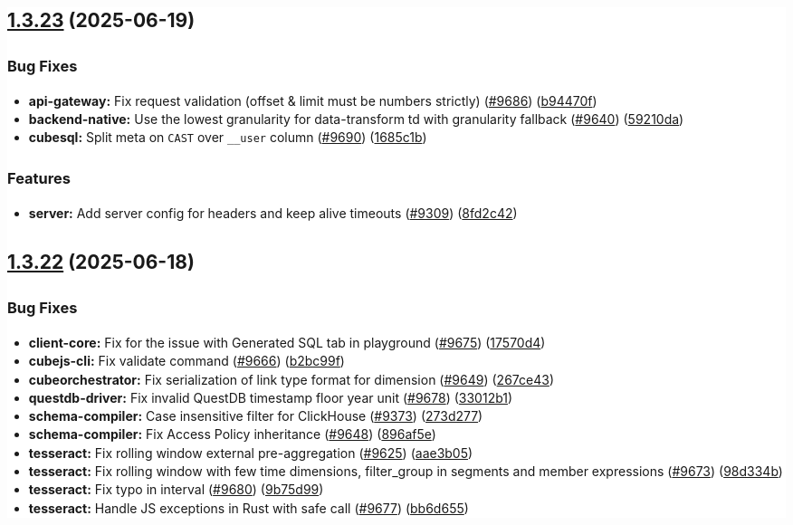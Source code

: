 ## [1.3.23](https://github.com/cube-js/cube/compare/v1.3.22...v1.3.23) (2025-06-19)

### Bug Fixes

- **api-gateway:** Fix request validation (offset & limit must be numbers strictly) ([#9686](https://github.com/cube-js/cube/issues/9686)) ([b94470f](https://github.com/cube-js/cube/commit/b94470f07d2bd56f6396fe7fa269837c973af59d))
- **backend-native:** Use the lowest granularity for data-transform td with granularity fallback ([#9640](https://github.com/cube-js/cube/issues/9640)) ([59210da](https://github.com/cube-js/cube/commit/59210da8c3edabaced373b83679bac17b0843ef4))
- **cubesql:** Split meta on `CAST` over `__user` column ([#9690](https://github.com/cube-js/cube/issues/9690)) ([1685c1b](https://github.com/cube-js/cube/commit/1685c1b6dc6331855a9cd6e41ee4c7de8e185a8e))

### Features

- **server:** Add server config for headers and keep alive timeouts ([#9309](https://github.com/cube-js/cube/issues/9309)) ([8fd2c42](https://github.com/cube-js/cube/commit/8fd2c42c708c0be6863197849cfd3f10b7e51215))

## [1.3.22](https://github.com/cube-js/cube/compare/v1.3.21...v1.3.22) (2025-06-18)

### Bug Fixes

- **client-core:** Fix for the issue with Generated SQL tab in playground ([#9675](https://github.com/cube-js/cube/issues/9675)) ([17570d4](https://github.com/cube-js/cube/commit/17570d42a70292a58baba963fd3f8106816a2824))
- **cubejs-cli:** Fix validate command ([#9666](https://github.com/cube-js/cube/issues/9666)) ([b2bc99f](https://github.com/cube-js/cube/commit/b2bc99f3f29a8ba3ad1b07ded6379881668f596a))
- **cubeorchestrator:** Fix serialization of link type format for dimension ([#9649](https://github.com/cube-js/cube/issues/9649)) ([267ce43](https://github.com/cube-js/cube/commit/267ce4374a549b970cef399743a0009f3deb4a35))
- **questdb-driver:** Fix invalid QuestDB timestamp floor year unit ([#9678](https://github.com/cube-js/cube/issues/9678)) ([33012b1](https://github.com/cube-js/cube/commit/33012b1d20a54d63c24f20f7538d2bf504fd24ef))
- **schema-compiler:** Case insensitive filter for ClickHouse ([#9373](https://github.com/cube-js/cube/issues/9373)) ([273d277](https://github.com/cube-js/cube/commit/273d277e1058feff36796c48cf0fb315a8211ced))
- **schema-compiler:** Fix Access Policy inheritance ([#9648](https://github.com/cube-js/cube/issues/9648)) ([896af5e](https://github.com/cube-js/cube/commit/896af5eaeccec00c88463fa518e98bf374acdc9b))
- **tesseract:** Fix rolling window external pre-aggregation ([#9625](https://github.com/cube-js/cube/issues/9625)) ([aae3b05](https://github.com/cube-js/cube/commit/aae3b05f49222009f57e407c52d7288bb33b9b8a))
- **tesseract:** Fix rolling window with few time dimensions, filter_group in segments and member expressions ([#9673](https://github.com/cube-js/cube/issues/9673)) ([98d334b](https://github.com/cube-js/cube/commit/98d334bb8ee4debe49b428c92581f63596f3f56c))
- **tesseract:** Fix typo in interval ([#9680](https://github.com/cube-js/cube/issues/9680)) ([9b75d99](https://github.com/cube-js/cube/commit/9b75d99a08abfd54a075e61a3040e14c034a5169))
- **tesseract:** Handle JS exceptions in Rust with safe call ([#9677](https://github.com/cube-js/cube/issues/9677)) ([bb6d655](https://github.com/cube-js/cube/commit/bb6d6557b7c39267660dd3ae59ff341881c41a4b))
